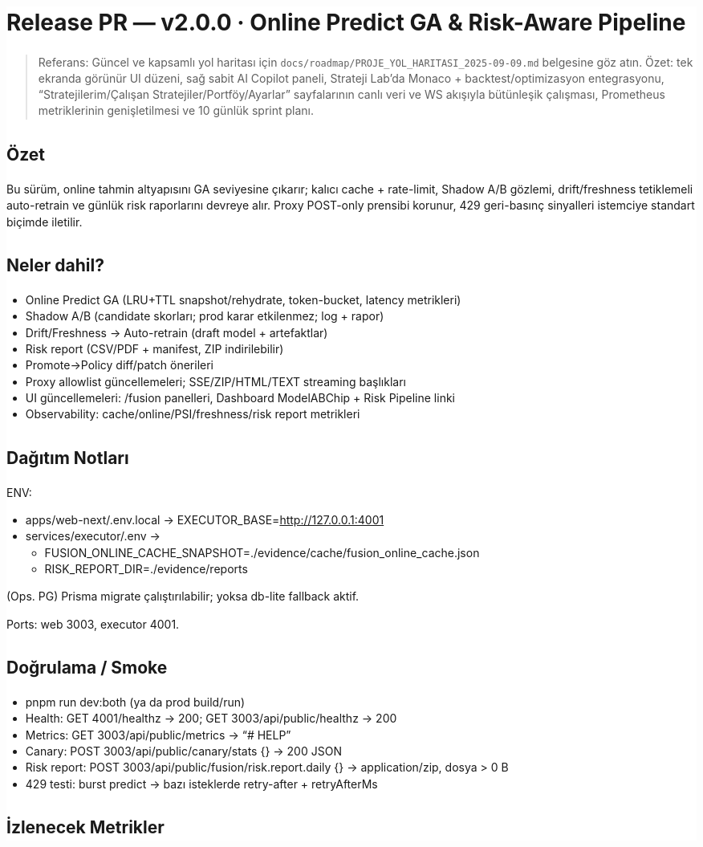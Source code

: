 # Release PR — v2.0.0 · Online Predict GA & Risk-Aware Pipeline

> Referans: Güncel ve kapsamlı yol haritası için `docs/roadmap/PROJE_YOL_HARITASI_2025-09-09.md` belgesine göz atın. Özet: tek ekranda görünür UI düzeni, sağ sabit AI Copilot paneli, Strateji Lab’da Monaco + backtest/optimizasyon entegrasyonu, “Stratejilerim/Çalışan Stratejiler/Portföy/Ayarlar” sayfalarının canlı veri ve WS akışıyla bütünleşik çalışması, Prometheus metriklerinin genişletilmesi ve 10 günlük sprint planı.

## Özet

Bu sürüm, online tahmin altyapısını GA seviyesine çıkarır; kalıcı cache + rate-limit, Shadow A/B gözlemi, drift/freshness tetiklemeli auto-retrain ve günlük risk raporlarını devreye alır. Proxy POST-only prensibi korunur, 429 geri-basınç sinyalleri istemciye standart biçimde iletilir.

## Neler dahil?

- Online Predict GA (LRU+TTL snapshot/rehydrate, token-bucket, latency metrikleri)
- Shadow A/B (candidate skorları; prod karar etkilenmez; log + rapor)
- Drift/Freshness → Auto-retrain (draft model + artefaktlar)
- Risk report (CSV/PDF + manifest, ZIP indirilebilir)
- Promote→Policy diff/patch önerileri
- Proxy allowlist güncellemeleri; SSE/ZIP/HTML/TEXT streaming başlıkları
- UI güncellemeleri: /fusion panelleri, Dashboard ModelABChip + Risk Pipeline linki
- Observability: cache/online/PSI/freshness/risk report metrikleri

## Dağıtım Notları

ENV:

- apps/web-next/.env.local → EXECUTOR_BASE=http://127.0.0.1:4001
- services/executor/.env →
  - FUSION_ONLINE_CACHE_SNAPSHOT=./evidence/cache/fusion_online_cache.json
  - RISK_REPORT_DIR=./evidence/reports

(Ops. PG) Prisma migrate çalıştırılabilir; yoksa db-lite fallback aktif.

Ports: web 3003, executor 4001.

## Doğrulama / Smoke

- pnpm run dev:both (ya da prod build/run)
- Health: GET 4001/healthz → 200; GET 3003/api/public/healthz → 200
- Metrics: GET 3003/api/public/metrics → “# HELP”
- Canary: POST 3003/api/public/canary/stats {} → 200 JSON
- Risk report: POST 3003/api/public/fusion/risk.report.daily {} → application/zip, dosya > 0 B
- 429 testi: burst predict → bazı isteklerde retry-after + retryAfterMs

## İzlenecek Metrikler
